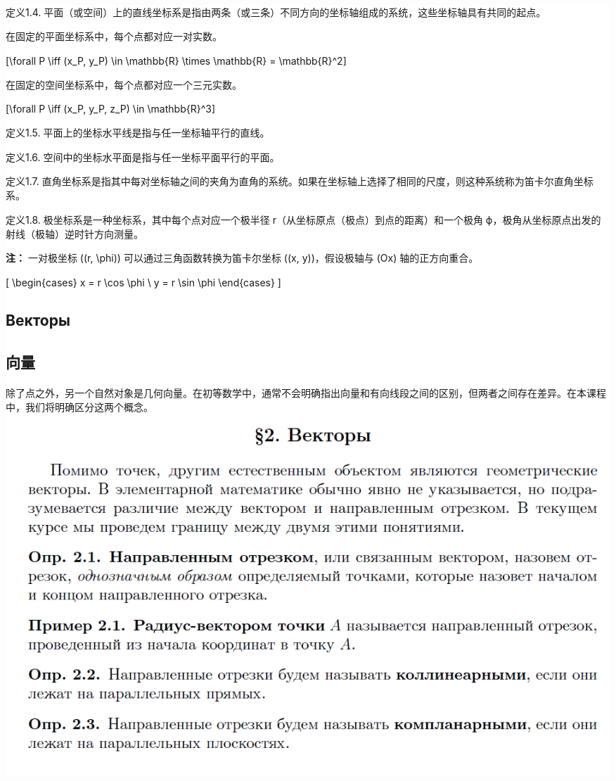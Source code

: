 定义1.4. 平面（或空间）上的直线坐标系是指由两条（或三条）不同方向的坐标轴组成的系统，这些坐标轴具有共同的起点。  

在固定的平面坐标系中，每个点都对应一对实数。

\[\forall P \iff (x_P, y_P) \in \mathbb{R} \times \mathbb{R} = \mathbb{R}^2\]

在固定的空间坐标系中，每个点都对应一个三元实数。

\[\forall P \iff (x_P, y_P, z_P) \in \mathbb{R}^3\]  

定义1.5. 平面上的坐标水平线是指与任一坐标轴平行的直线。  

定义1.6. 空间中的坐标水平面是指与任一坐标平面平行的平面。  

定义1.7. 直角坐标系是指其中每对坐标轴之间的夹角为直角的系统。如果在坐标轴上选择了相同的尺度，则这种系统称为笛卡尔直角坐标系。  

定义1.8. 极坐标系是一种坐标系，其中每个点对应一个极半径 r（从坐标原点（极点）到点的距离）和一个极角 ϕ，极角从坐标原点出发的射线（极轴）逆时针方向测量。  


**注：** 一对极坐标 \((r, \phi)\) 可以通过三角函数转换为笛卡尔坐标 \((x, y)\)，假设极轴与 \(Ox\) 轴的正方向重合。

\[
\begin{cases} 
x = r \cos \phi \\
y = r \sin \phi
\end{cases}
\]  

## Векторы  
## 向量  

除了点之外，另一个自然对象是几何向量。在初等数学中，通常不会明确指出向量和有向线段之间的区别，但两者之间存在差异。在本课程中，我们将明确区分这两个概念。  

![alt text](img/04.png)  
